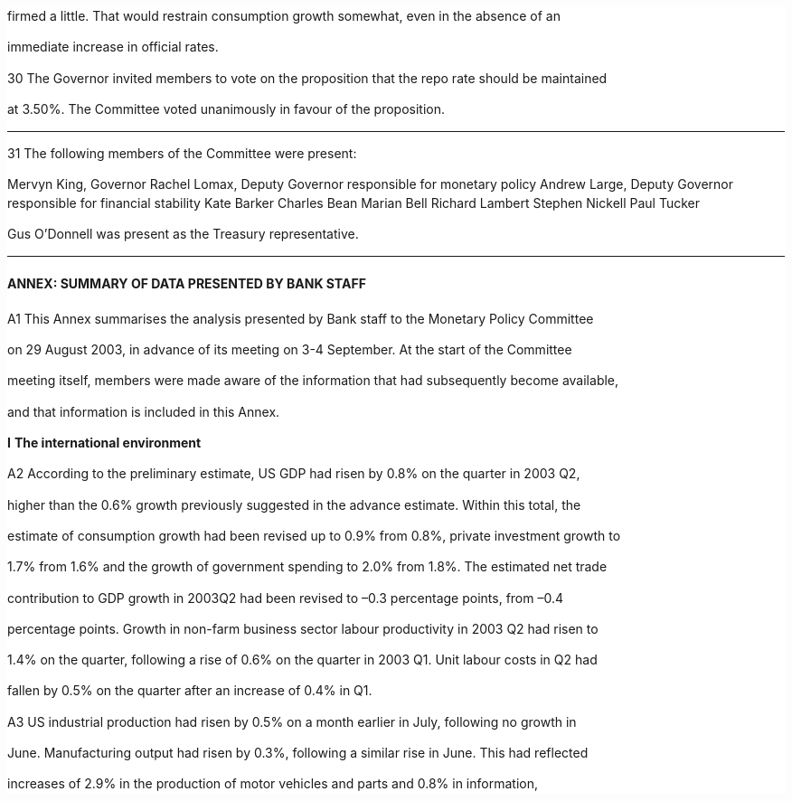 firmed a little. That would restrain consumption growth somewhat, even in the absence of an

immediate increase in official rates.

30 The Governor invited members to vote on the proposition that the repo rate should be maintained

at 3.50%. The Committee voted unanimously in favour of the proposition.


-----

31 The following members of the Committee were present:

Mervyn King, Governor
Rachel Lomax, Deputy Governor responsible for monetary policy
Andrew Large, Deputy Governor responsible for financial stability
Kate Barker
Charles Bean
Marian Bell
Richard Lambert
Stephen Nickell
Paul Tucker

Gus O’Donnell was present as the Treasury representative.


-----

#### ANNEX: SUMMARY OF DATA PRESENTED BY BANK STAFF

A1 This Annex summarises the analysis presented by Bank staff to the Monetary Policy Committee

on 29 August 2003, in advance of its meeting on 3-4 September. At the start of the Committee

meeting itself, members were made aware of the information that had subsequently become available,

and that information is included in this Annex.

**I** **The international environment**

A2 According to the preliminary estimate, US GDP had risen by 0.8% on the quarter in 2003 Q2,

higher than the 0.6% growth previously suggested in the advance estimate. Within this total, the

estimate of consumption growth had been revised up to 0.9% from 0.8%, private investment growth to

1.7% from 1.6% and the growth of government spending to 2.0% from 1.8%. The estimated net trade

contribution to GDP growth in 2003Q2 had been revised to –0.3 percentage points, from –0.4

percentage points. Growth in non-farm business sector labour productivity in 2003 Q2 had risen to

1.4% on the quarter, following a rise of 0.6% on the quarter in 2003 Q1. Unit labour costs in Q2 had

fallen by 0.5% on the quarter after an increase of 0.4% in Q1.

A3 US industrial production had risen by 0.5% on a month earlier in July, following no growth in

June. Manufacturing output had risen by 0.3%, following a similar rise in June. This had reflected

increases of 2.9% in the production of motor vehicles and parts and 0.8% in information,
